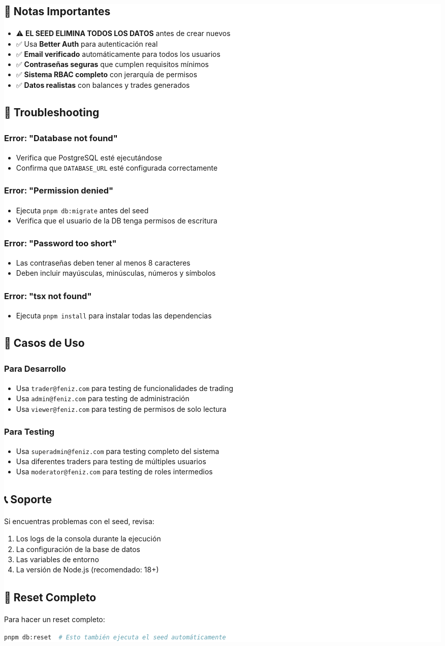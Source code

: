 ## 📝 Notas Importantes

- ⚠️ **EL SEED ELIMINA TODOS LOS DATOS** antes de crear nuevos
- ✅ Usa **Better Auth** para autenticación real
- ✅ **Email verificado** automáticamente para todos los usuarios
- ✅ **Contraseñas seguras** que cumplen requisitos mínimos
- ✅ **Sistema RBAC completo** con jerarquía de permisos
- ✅ **Datos realistas** con balances y trades generados

## 🐛 Troubleshooting

### Error: "Database not found"
- Verifica que PostgreSQL esté ejecutándose
- Confirma que `DATABASE_URL` esté configurada correctamente

### Error: "Permission denied"
- Ejecuta `pnpm db:migrate` antes del seed
- Verifica que el usuario de la DB tenga permisos de escritura

### Error: "Password too short"
- Las contraseñas deben tener al menos 8 caracteres
- Deben incluir mayúsculas, minúsculas, números y símbolos

### Error: "tsx not found"
- Ejecuta `pnpm install` para instalar todas las dependencias

## 🎯 Casos de Uso

### Para Desarrollo
- Usa `trader@feniz.com` para testing de funcionalidades de trading
- Usa `admin@feniz.com` para testing de administración
- Usa `viewer@feniz.com` para testing de permisos de solo lectura

### Para Testing
- Usa `superadmin@feniz.com` para testing completo del sistema
- Usa diferentes traders para testing de múltiples usuarios
- Usa `moderator@feniz.com` para testing de roles intermedios

## 📞 Soporte

Si encuentras problemas con el seed, revisa:
1. Los logs de la consola durante la ejecución
2. La configuración de la base de datos
3. Las variables de entorno
4. La versión de Node.js (recomendado: 18+)

## 🔄 Reset Completo

Para hacer un reset completo:
```bash
pnpm db:reset  # Esto también ejecuta el seed automáticamente
```